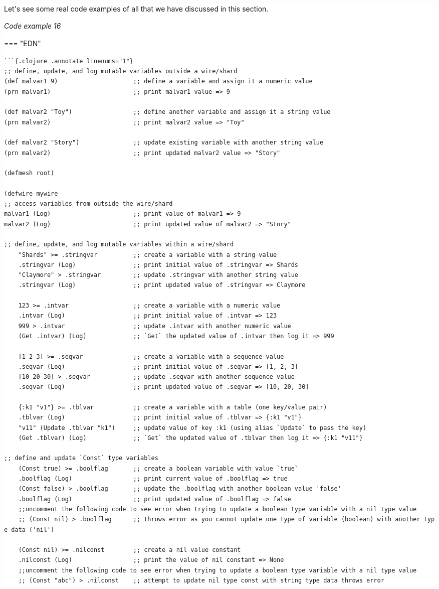 Let's see some real code examples of all that we have discussed in this section.

*Code example 16*

=== "EDN"

    ```{.clojure .annotate linenums="1"}
    ;; define, update, and log mutable variables outside a wire/shard
    (def malvar1 9)                     ;; define a variable and assign it a numeric value
    (prn malvar1)                       ;; print malvar1 value => 9

    (def malvar2 "Toy")                 ;; define another variable and assign it a string value
    (prn malvar2)                       ;; print malvar2 value => "Toy"

    (def malvar2 "Story")               ;; update existing variable with another string value
    (prn malvar2)                       ;; print updated malvar2 value => "Story"

    (defmesh root)

    (defwire mywire
    ;; access variables from outside the wire/shard
    malvar1 (Log)                       ;; print value of malvar1 => 9
    malvar2 (Log)                       ;; print updated value of malvar2 => "Story"

    ;; define, update, and log mutable variables within a wire/shard    
        "Shards" >= .stringvar          ;; create a variable with a string value
        .stringvar (Log)                ;; print initial value of .stringvar => Shards
        "Claymore" > .stringvar         ;; update .stringvar with another string value
        .stringvar (Log)                ;; print updated value of .stringvar => Claymore
        
        123 >= .intvar                  ;; create a variable with a numeric value
        .intvar (Log)                   ;; print initial value of .intvar => 123
        999 > .intvar                   ;; update .intvar with another numeric value          
        (Get .intvar) (Log)             ;; `Get` the updated value of .intvar then log it => 999

        [1 2 3] >= .seqvar              ;; create a variable with a sequence value
        .seqvar (Log)                   ;; print initial value of .seqvar => [1, 2, 3]
        [10 20 30] > .seqvar            ;; update .seqvar with another sequence value          
        .seqvar (Log)                   ;; print updated value of .seqvar => [10, 20, 30]
    
        {:k1 "v1"} >= .tblvar           ;; create a variable with a table (one key/value pair)
        .tblvar (Log)                   ;; print initial value of .tblvar => {:k1 "v1"}
        "v11" (Update .tblvar "k1")     ;; update value of key :k1 (using alias `Update` to pass the key) 
        (Get .tblvar) (Log)             ;; `Get` the updated value of .tblvar then log it => {:k1 "v11"}
    
    ;; define and update `Const` type variables
        (Const true) >= .boolflag       ;; create a boolean variable with value `true`
        .boolflag (Log)                 ;; print current value of .boolflag => true
        (Const false) > .boolflag       ;; update the .boolflag with another boolean value 'false'
        .boolflag (Log)                 ;; print updated value of .boolflag => false
        ;;uncomment the following code to see error when trying to update a boolean type variable with a nil type value
        ;; (Const nil) > .boolflag      ;; throws error as you cannot update one type of variable (boolean) with another type data ('nil')
        
        (Const nil) >= .nilconst        ;; create a nil value constant
        .nilconst (Log)                 ;; print the value of nil constant => None
        ;;uncomment the following code to see error when trying to update a boolean type variable with a nil type value
        ;; (Const "abc") > .nilconst    ;; attempt to update nil type const with string type data throws error
